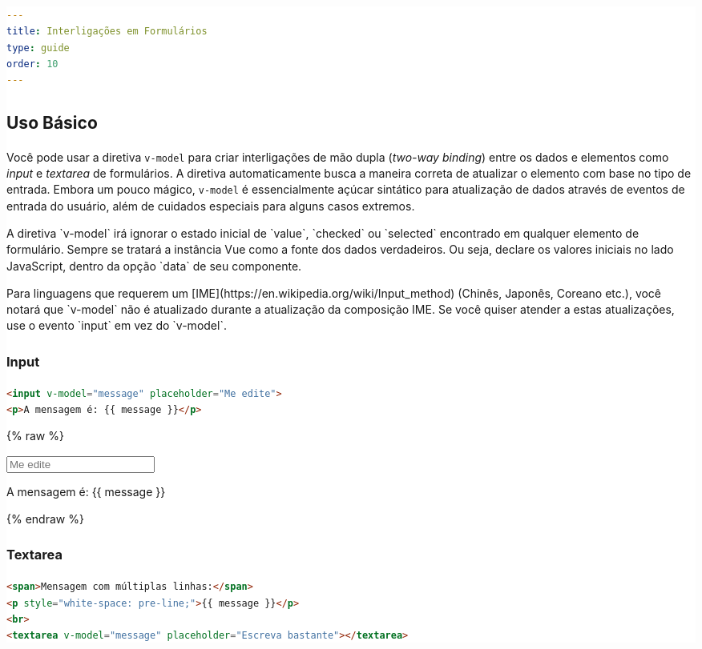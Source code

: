 ```yaml
---
title: Interligações em Formulários
type: guide
order: 10
---
```


## Uso Básico

Você pode usar a diretiva `v-model` para criar interligações de mão dupla (_two-way binding_) entre os dados e elementos como _input_ e _textarea_ de formulários. A diretiva automaticamente busca a maneira correta de atualizar o elemento com base no tipo de entrada. Embora um pouco mágico, `v-model` é essencialmente açúcar sintático para atualização de dados através de eventos de entrada do usuário, além de cuidados especiais para alguns casos extremos.

<p class="tip">A diretiva `v-model` irá ignorar o estado inicial de `value`, `checked` ou `selected` encontrado em qualquer elemento de formulário. Sempre se tratará a instância Vue como a fonte dos dados verdadeiros. Ou seja, declare os valores iniciais no lado JavaScript, dentro da opção `data` de seu componente.</p>

<p class="tip" id="vmodel-ime-tip">Para linguagens que requerem um [IME](https://en.wikipedia.org/wiki/Input_method) (Chinês, Japonês, Coreano etc.), você notará que `v-model` não é atualizado durante a atualização da composição IME. Se você quiser atender a estas atualizações, use o evento `input` em vez do `v-model`.</p>

### Input

``` html
<input v-model="message" placeholder="Me edite">
<p>A mensagem é: {{ message }}</p>
```

{% raw %}
<div id="example-1" class="demo">
  <input v-model="message" placeholder="Me edite">
  <p>A mensagem é: {{ message }}</p>
</div>
<script>
new Vue({
  el: '#example-1',
  data: {
    message: ''
  }
})
</script>
{% endraw %}

### Textarea

``` html
<span>Mensagem com múltiplas linhas:</span>
<p style="white-space: pre-line;">{{ message }}</p>
<br>
<textarea v-model="message" placeholder="Escreva bastante"></textarea>
```
